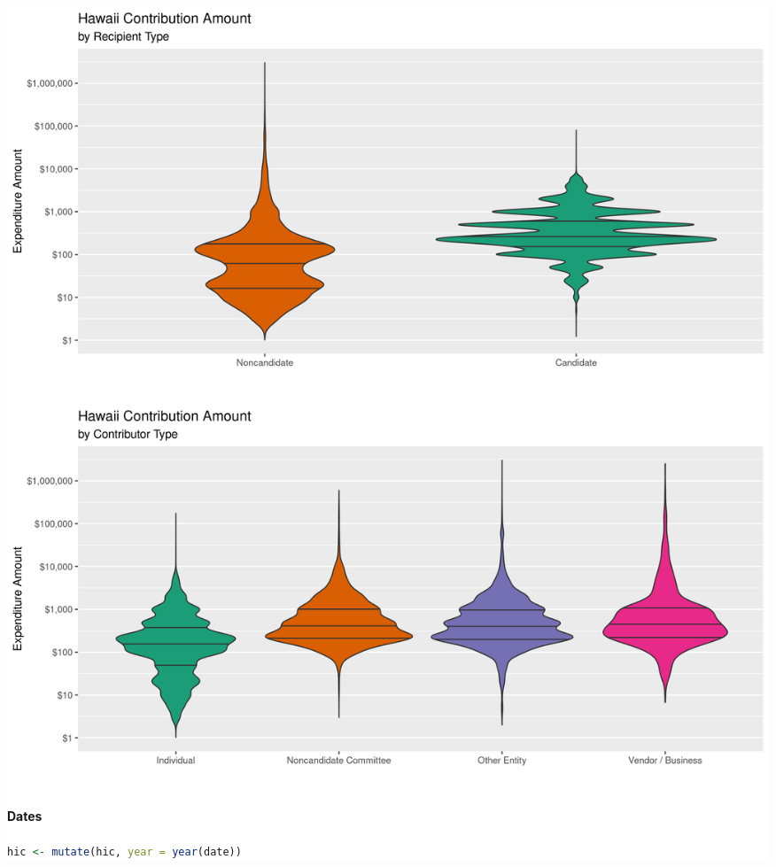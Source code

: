 ![](../plots/amount_violin_reg_type-1.png)

![](../plots/amount_violin_cont_type-1.png)

#### Dates

``` r
hic <- mutate(hic, year = year(date))
```
